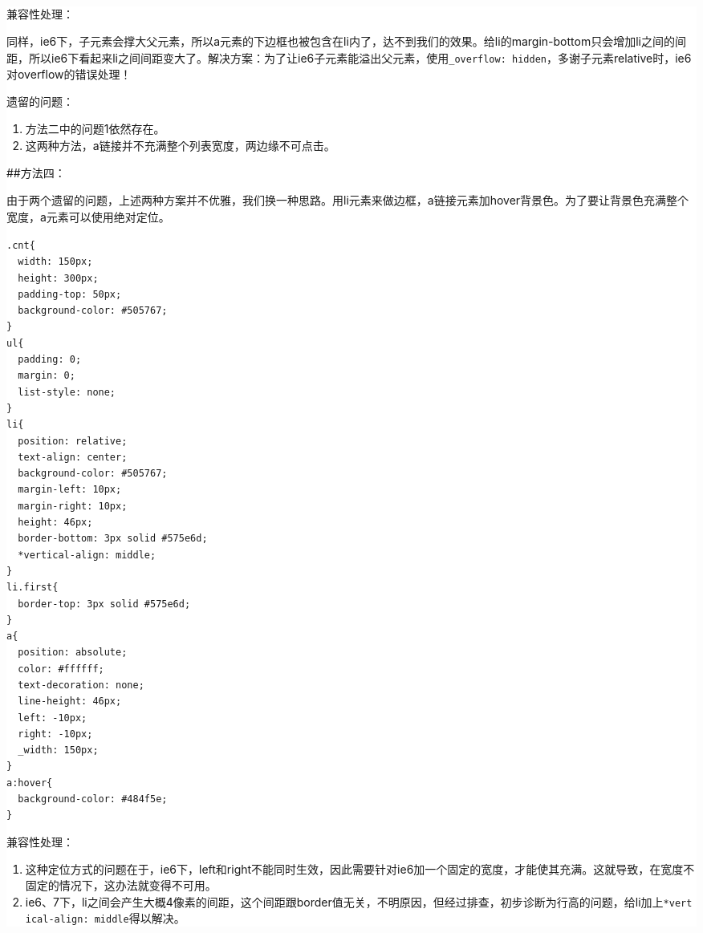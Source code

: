 兼容性处理：

同样，ie6下，子元素会撑大父元素，所以a元素的下边框也被包含在li内了，达不到我们的效果。给li的margin-bottom只会增加li之间的间距，所以ie6下看起来li之间间距变大了。解决方案：为了让ie6子元素能溢出父元素，使用`_overflow: hidden`，多谢子元素relative时，ie6对overflow的错误处理！

遗留的问题：

1. 方法二中的问题1依然存在。  
2. 这两种方法，a链接并不充满整个列表宽度，两边缘不可点击。

##方法四：

由于两个遗留的问题，上述两种方案并不优雅，我们换一种思路。用li元素来做边框，a链接元素加hover背景色。为了要让背景色充满整个宽度，a元素可以使用绝对定位。
<div data-height="268" data-theme-id="12285" data-slug-hash="xbYMpb" data-default-tab="css" data-user="ianwith" class='codepen'><pre><code>.cnt{
  width: 150px;
  height: 300px;
  padding-top: 50px;
  background-color: #505767;
}
ul{
  padding: 0;
  margin: 0;
  list-style: none;
}
li{
  position: relative;
  text-align: center;
  background-color: #505767;
  margin-left: 10px;
  margin-right: 10px;
  height: 46px;
  border-bottom: 3px solid #575e6d;
  *vertical-align: middle;
}
li.first{
  border-top: 3px solid #575e6d;
}
a{
  position: absolute;
  color: #ffffff;
  text-decoration: none;
  line-height: 46px;
  left: -10px;
  right: -10px;
  _width: 150px;
}
a:hover{
  background-color: #484f5e;
}</code></pre></div>

兼容性处理：

1. 这种定位方式的问题在于，ie6下，left和right不能同时生效，因此需要针对ie6加一个固定的宽度，才能使其充满。这就导致，在宽度不固定的情况下，这办法就变得不可用。
2. ie6、7下，li之间会产生大概4像素的间距，这个间距跟border值无关，不明原因，但经过排查，初步诊断为行高的问题，给li加上`*vertical-align: middle`得以解决。
